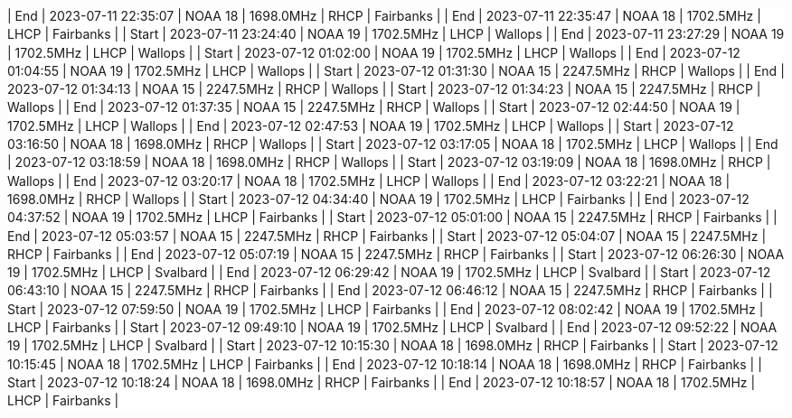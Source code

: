 | End | 2023-07-11 22:35:07 | NOAA 18 | 1698.0MHz | RHCP | Fairbanks |
| End | 2023-07-11 22:35:47 | NOAA 18 | 1702.5MHz | LHCP | Fairbanks |
| Start | 2023-07-11 23:24:40 | NOAA 19 | 1702.5MHz | LHCP | Wallops |
| End | 2023-07-11 23:27:29 | NOAA 19 | 1702.5MHz | LHCP | Wallops |
| Start | 2023-07-12 01:02:00 | NOAA 19 | 1702.5MHz | LHCP | Wallops |
| End | 2023-07-12 01:04:55 | NOAA 19 | 1702.5MHz | LHCP | Wallops |
| Start | 2023-07-12 01:31:30 | NOAA 15 | 2247.5MHz | RHCP | Wallops |
| End | 2023-07-12 01:34:13 | NOAA 15 | 2247.5MHz | RHCP | Wallops |
| Start | 2023-07-12 01:34:23 | NOAA 15 | 2247.5MHz | RHCP | Wallops |
| End | 2023-07-12 01:37:35 | NOAA 15 | 2247.5MHz | RHCP | Wallops |
| Start | 2023-07-12 02:44:50 | NOAA 19 | 1702.5MHz | LHCP | Wallops |
| End | 2023-07-12 02:47:53 | NOAA 19 | 1702.5MHz | LHCP | Wallops |
| Start | 2023-07-12 03:16:50 | NOAA 18 | 1698.0MHz | RHCP | Wallops |
| Start | 2023-07-12 03:17:05 | NOAA 18 | 1702.5MHz | LHCP | Wallops |
| End | 2023-07-12 03:18:59 | NOAA 18 | 1698.0MHz | RHCP | Wallops |
| Start | 2023-07-12 03:19:09 | NOAA 18 | 1698.0MHz | RHCP | Wallops |
| End | 2023-07-12 03:20:17 | NOAA 18 | 1702.5MHz | LHCP | Wallops |
| End | 2023-07-12 03:22:21 | NOAA 18 | 1698.0MHz | RHCP | Wallops |
| Start | 2023-07-12 04:34:40 | NOAA 19 | 1702.5MHz | LHCP | Fairbanks |
| End | 2023-07-12 04:37:52 | NOAA 19 | 1702.5MHz | LHCP | Fairbanks |
| Start | 2023-07-12 05:01:00 | NOAA 15 | 2247.5MHz | RHCP | Fairbanks |
| End | 2023-07-12 05:03:57 | NOAA 15 | 2247.5MHz | RHCP | Fairbanks |
| Start | 2023-07-12 05:04:07 | NOAA 15 | 2247.5MHz | RHCP | Fairbanks |
| End | 2023-07-12 05:07:19 | NOAA 15 | 2247.5MHz | RHCP | Fairbanks |
| Start | 2023-07-12 06:26:30 | NOAA 19 | 1702.5MHz | LHCP | Svalbard |
| End | 2023-07-12 06:29:42 | NOAA 19 | 1702.5MHz | LHCP | Svalbard |
| Start | 2023-07-12 06:43:10 | NOAA 15 | 2247.5MHz | RHCP | Fairbanks |
| End | 2023-07-12 06:46:12 | NOAA 15 | 2247.5MHz | RHCP | Fairbanks |
| Start | 2023-07-12 07:59:50 | NOAA 19 | 1702.5MHz | LHCP | Fairbanks |
| End | 2023-07-12 08:02:42 | NOAA 19 | 1702.5MHz | LHCP | Fairbanks |
| Start | 2023-07-12 09:49:10 | NOAA 19 | 1702.5MHz | LHCP | Svalbard |
| End | 2023-07-12 09:52:22 | NOAA 19 | 1702.5MHz | LHCP | Svalbard |
| Start | 2023-07-12 10:15:30 | NOAA 18 | 1698.0MHz | RHCP | Fairbanks |
| Start | 2023-07-12 10:15:45 | NOAA 18 | 1702.5MHz | LHCP | Fairbanks |
| End | 2023-07-12 10:18:14 | NOAA 18 | 1698.0MHz | RHCP | Fairbanks |
| Start | 2023-07-12 10:18:24 | NOAA 18 | 1698.0MHz | RHCP | Fairbanks |
| End | 2023-07-12 10:18:57 | NOAA 18 | 1702.5MHz | LHCP | Fairbanks |